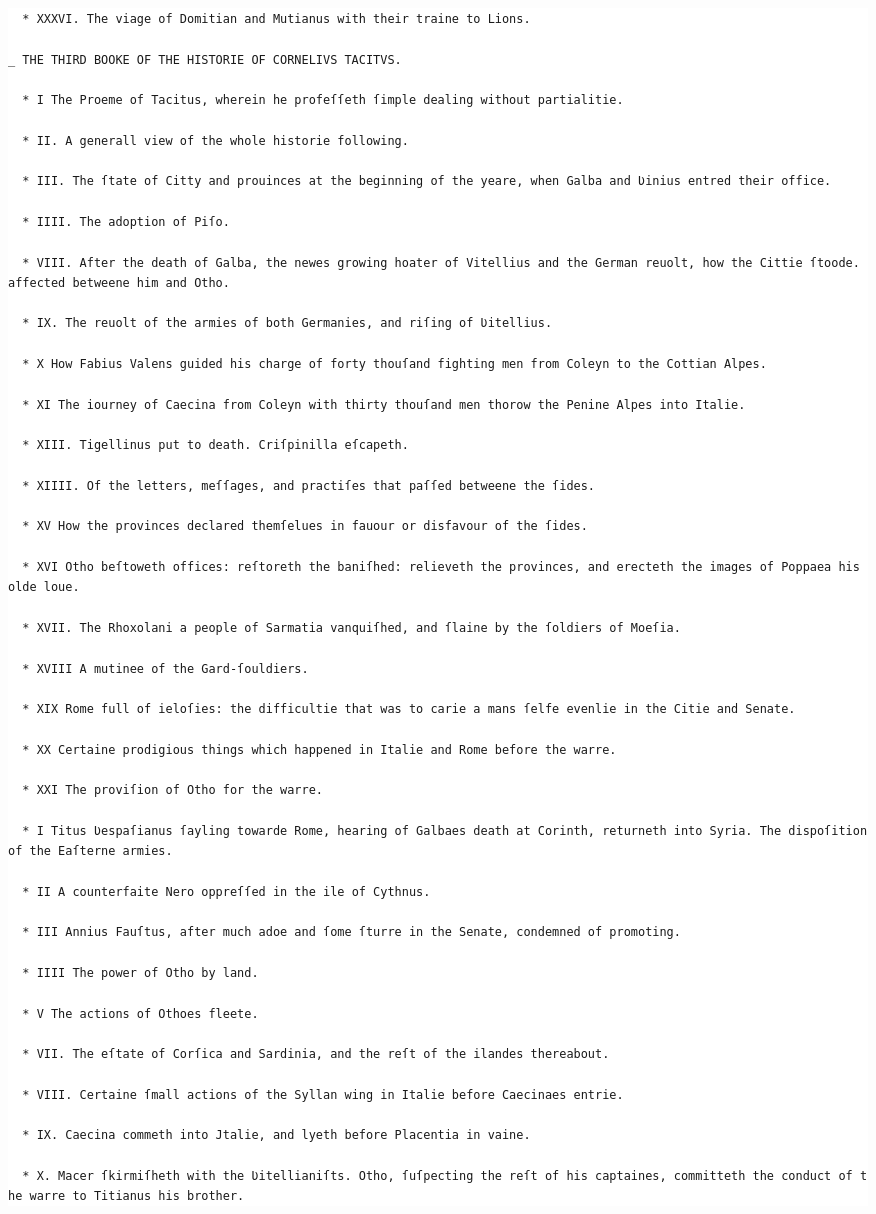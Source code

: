       * XXXVI. The viage of Domitian and Mutianus with their traine to Lions.

    _ THE THIRD BOOKE OF THE HISTORIE OF CORNELIVS TACITVS.

      * I The Proeme of Tacitus, wherein he profeſſeth ſimple dealing without partialitie.

      * II. A generall view of the whole historie following.

      * III. The ſtate of Citty and prouinces at the beginning of the yeare, when Galba and Ʋinius entred their office.

      * IIII. The adoption of Piſo.

      * VIII. After the death of Galba, the newes growing hoater of Vitellius and the German reuolt, how the Cittie ſtoode. affected betweene him and Otho.

      * IX. The reuolt of the armies of both Germanies, and riſing of Ʋitellius.

      * X How Fabius Valens guided his charge of forty thouſand fighting men from Coleyn to the Cottian Alpes.

      * XI The iourney of Caecina from Coleyn with thirty thouſand men thorow the Penine Alpes into Italie.

      * XIII. Tigellinus put to death. Criſpinilla eſcapeth.

      * XIIII. Of the letters, meſſages, and practiſes that paſſed betweene the ſides.

      * XV How the provinces declared themſelues in fauour or disfavour of the ſides.

      * XVI Otho beſtoweth offices: reſtoreth the baniſhed: relieveth the provinces, and erecteth the images of Poppaea his olde loue.

      * XVII. The Rhoxolani a people of Sarmatia vanquiſhed, and ſlaine by the ſoldiers of Moeſia.

      * XVIII A mutinee of the Gard-ſouldiers.

      * XIX Rome full of ieloſies: the difficultie that was to carie a mans ſelfe evenlie in the Citie and Senate.

      * XX Certaine prodigious things which happened in Italie and Rome before the warre.

      * XXI The proviſion of Otho for the warre.

      * I Titus Ʋespaſianus ſayling towarde Rome, hearing of Galbaes death at Corinth, returneth into Syria. The dispoſition of the Eaſterne armies.

      * II A counterfaite Nero oppreſſed in the ile of Cythnus.

      * III Annius Fauſtus, after much adoe and ſome ſturre in the Senate, condemned of promoting.

      * IIII The power of Otho by land.

      * V The actions of Othoes fleete.

      * VII. The eſtate of Corſica and Sardinia, and the reſt of the ilandes thereabout.

      * VIII. Certaine ſmall actions of the Syllan wing in Italie before Caecinaes entrie.

      * IX. Caecina commeth into Jtalie, and lyeth before Placentia in vaine.

      * X. Macer ſkirmiſheth with the Ʋitellianiſts. Otho, ſuſpecting the reſt of his captaines, committeth the conduct of the warre to Titianus his brother.
